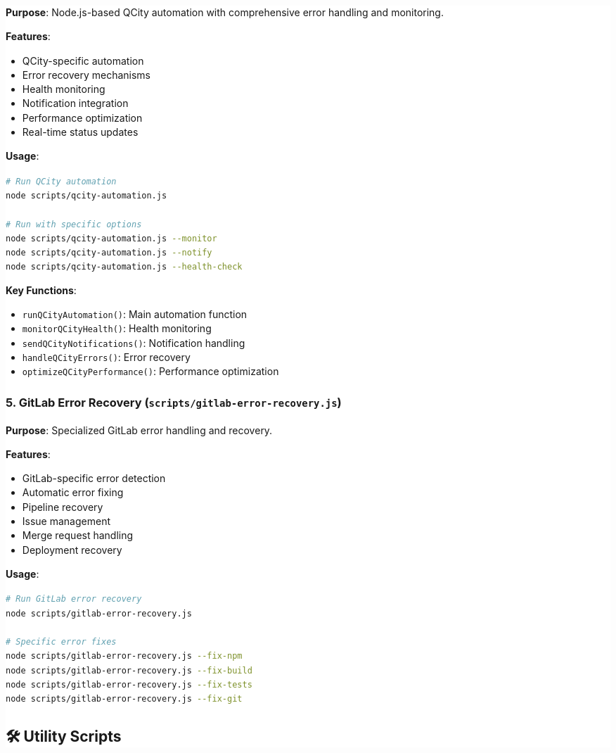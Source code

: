 **Purpose**: Node.js-based QCity automation with comprehensive error handling and monitoring.

**Features**:
- QCity-specific automation
- Error recovery mechanisms
- Health monitoring
- Notification integration
- Performance optimization
- Real-time status updates

**Usage**:
```bash
# Run QCity automation
node scripts/qcity-automation.js

# Run with specific options
node scripts/qcity-automation.js --monitor
node scripts/qcity-automation.js --notify
node scripts/qcity-automation.js --health-check
```

**Key Functions**:
- `runQCityAutomation()`: Main automation function
- `monitorQCityHealth()`: Health monitoring
- `sendQCityNotifications()`: Notification handling
- `handleQCityErrors()`: Error recovery
- `optimizeQCityPerformance()`: Performance optimization

### 5. GitLab Error Recovery (`scripts/gitlab-error-recovery.js`)

**Purpose**: Specialized GitLab error handling and recovery.

**Features**:
- GitLab-specific error detection
- Automatic error fixing
- Pipeline recovery
- Issue management
- Merge request handling
- Deployment recovery

**Usage**:
```bash
# Run GitLab error recovery
node scripts/gitlab-error-recovery.js

# Specific error fixes
node scripts/gitlab-error-recovery.js --fix-npm
node scripts/gitlab-error-recovery.js --fix-build
node scripts/gitlab-error-recovery.js --fix-tests
node scripts/gitlab-error-recovery.js --fix-git
```

## 🛠️ Utility Scripts
